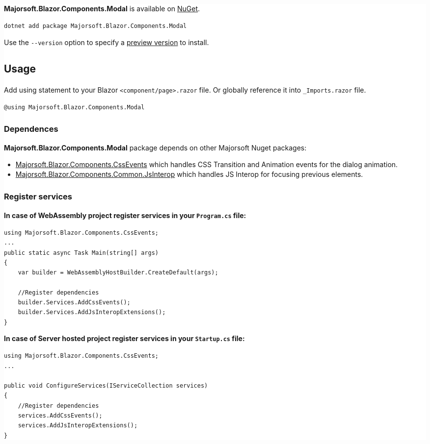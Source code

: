 **Majorsoft.Blazor.Components.Modal** is available on [NuGet](https://www.nuget.org/packages/Majorsoft.Blazor.Components.Modal). 

```sh
dotnet add package Majorsoft.Blazor.Components.Modal
```
Use the `--version` option to specify a [preview version](https://www.nuget.org/packages/Majorsoft.Blazor.Components.Modal/absoluteLatest) to install.

## Usage

Add using statement to your Blazor `<component/page>.razor` file. Or globally reference it into `_Imports.razor` file.

```
@using Majorsoft.Blazor.Components.Modal
```

### Dependences
**Majorsoft.Blazor.Components.Modal** package depends on other Majorsoft Nuget packages:
- [Majorsoft.Blazor.Components.CssEvents](https://www.nuget.org/packages/Majorsoft.Blazor.Components.CssEvents)
which handles CSS Transition and Animation events for the dialog animation.
- [Majorsoft.Blazor.Components.Common.JsInterop](https://www.nuget.org/packages/Majorsoft.Blazor.Components.Common.JsInterop)
which handles JS Interop for focusing previous elements.

### Register services
**In case of WebAssembly project register services in your `Program.cs` file:**
```
using Majorsoft.Blazor.Components.CssEvents;
...
public static async Task Main(string[] args)
{
	var builder = WebAssemblyHostBuilder.CreateDefault(args);

	//Register dependencies
	builder.Services.AddCssEvents();
	builder.Services.AddJsInteropExtensions();
}
```

**In case of Server hosted project register services in your `Startup.cs` file:**
```
using Majorsoft.Blazor.Components.CssEvents;
...

public void ConfigureServices(IServiceCollection services)
{
	//Register dependencies
	services.AddCssEvents();
	services.AddJsInteropExtensions();
}
```

